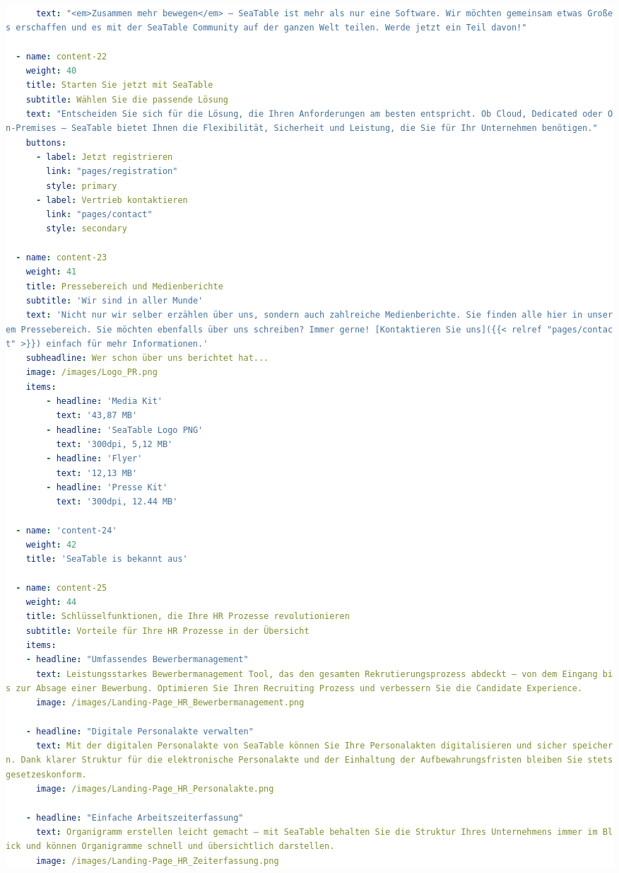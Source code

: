 ```yaml
      text: "<em>Zusammen mehr bewegen</em> – SeaTable ist mehr als nur eine Software. Wir möchten gemeinsam etwas Großes erschaffen und es mit der SeaTable Community auf der ganzen Welt teilen. Werde jetzt ein Teil davon!"

  - name: content-22
    weight: 40
    title: Starten Sie jetzt mit SeaTable
    subtitle: Wählen Sie die passende Lösung
    text: "Entscheiden Sie sich für die Lösung, die Ihren Anforderungen am besten entspricht. Ob Cloud, Dedicated oder On-Premises – SeaTable bietet Ihnen die Flexibilität, Sicherheit und Leistung, die Sie für Ihr Unternehmen benötigen."
    buttons:
      - label: Jetzt registrieren
        link: "pages/registration"
        style: primary
      - label: Vertrieb kontaktieren
        link: "pages/contact"
        style: secondary

  - name: content-23
    weight: 41
    title: Pressebereich und Medienberichte
    subtitle: 'Wir sind in aller Munde'
    text: 'Nicht nur wir selber erzählen über uns, sondern auch zahlreiche Medienberichte. Sie finden alle hier in unserem Pressebereich. Sie möchten ebenfalls über uns schreiben? Immer gerne! [Kontaktieren Sie uns]({{< relref "pages/contact" >}}) einfach für mehr Informationen.'
    subheadline: Wer schon über uns berichtet hat...
    image: /images/Logo_PR.png
    items:
        - headline: 'Media Kit'
          text: '43,87 MB'
        - headline: 'SeaTable Logo PNG'
          text: '300dpi, 5,12 MB'
        - headline: 'Flyer'
          text: '12,13 MB'
        - headline: 'Presse Kit'
          text: '300dpi, 12.44 MB'

  - name: 'content-24'
    weight: 42
    title: 'SeaTable is bekannt aus'

  - name: content-25
    weight: 44
    title: Schlüsselfunktionen, die Ihre HR Prozesse revolutionieren
    subtitle: Vorteile für Ihre HR Prozesse in der Übersicht
    items:
    - headline: "Umfassendes Bewerbermanagement"
      text: Leistungsstarkes Bewerbermanagement Tool, das den gesamten Rekrutierungsprozess abdeckt – von dem Eingang bis zur Absage einer Bewerbung. Optimieren Sie Ihren Recruiting Prozess und verbessern Sie die Candidate Experience.
      image: /images/Landing-Page_HR_Bewerbermanagement.png

    - headline: "Digitale Personalakte verwalten"
      text: Mit der digitalen Personalakte von SeaTable können Sie Ihre Personalakten digitalisieren und sicher speichern. Dank klarer Struktur für die elektronische Personalakte und der Einhaltung der Aufbewahrungsfristen bleiben Sie stets gesetzeskonform.
      image: /images/Landing-Page_HR_Personalakte.png

    - headline: "Einfache Arbeitszeiterfassung"
      text: Organigramm erstellen leicht gemacht – mit SeaTable behalten Sie die Struktur Ihres Unternehmens immer im Blick und können Organigramme schnell und übersichtlich darstellen.
      image: /images/Landing-Page_HR_Zeiterfassung.png
```